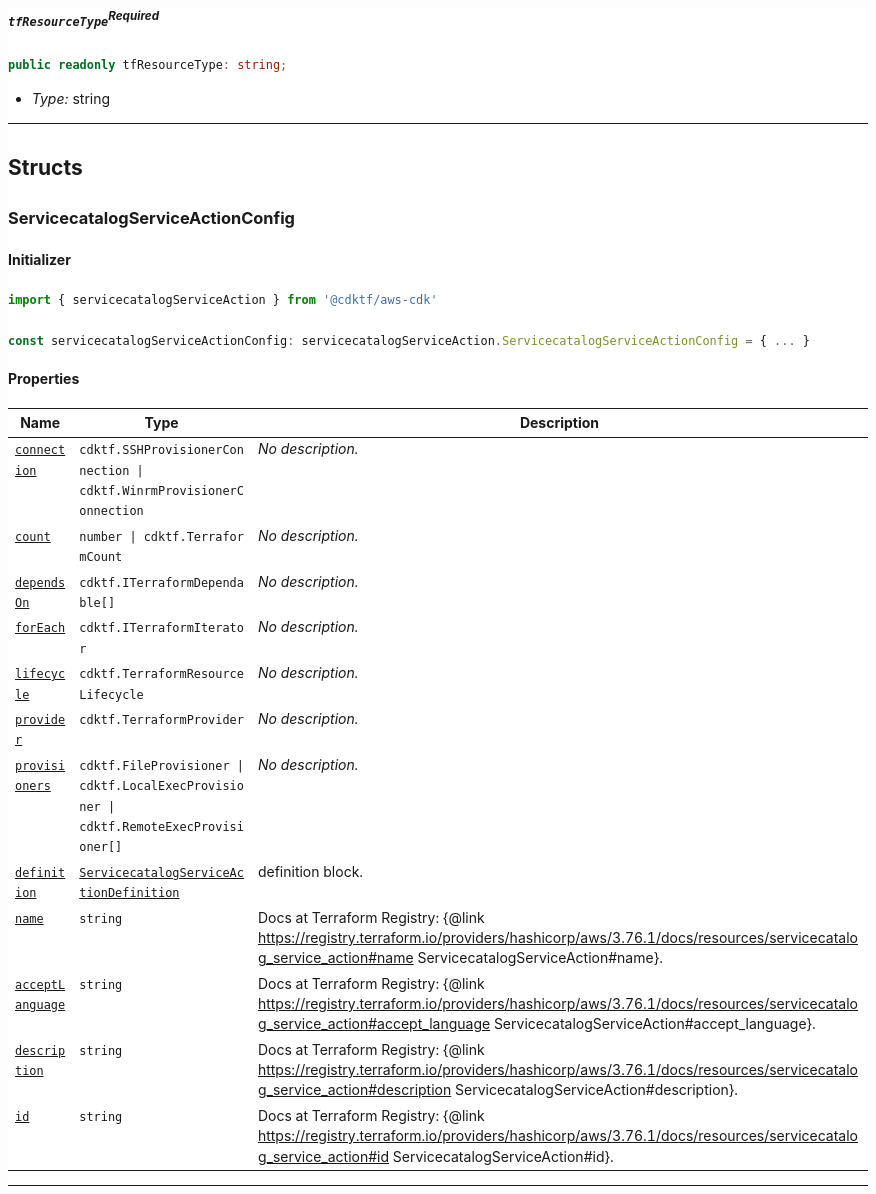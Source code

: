
##### `tfResourceType`<sup>Required</sup> <a name="tfResourceType" id="@cdktf/aws-cdk.servicecatalogServiceAction.ServicecatalogServiceAction.property.tfResourceType"></a>

```typescript
public readonly tfResourceType: string;
```

- *Type:* string

---

## Structs <a name="Structs" id="Structs"></a>

### ServicecatalogServiceActionConfig <a name="ServicecatalogServiceActionConfig" id="@cdktf/aws-cdk.servicecatalogServiceAction.ServicecatalogServiceActionConfig"></a>

#### Initializer <a name="Initializer" id="@cdktf/aws-cdk.servicecatalogServiceAction.ServicecatalogServiceActionConfig.Initializer"></a>

```typescript
import { servicecatalogServiceAction } from '@cdktf/aws-cdk'

const servicecatalogServiceActionConfig: servicecatalogServiceAction.ServicecatalogServiceActionConfig = { ... }
```

#### Properties <a name="Properties" id="Properties"></a>

| **Name** | **Type** | **Description** |
| --- | --- | --- |
| <code><a href="#@cdktf/aws-cdk.servicecatalogServiceAction.ServicecatalogServiceActionConfig.property.connection">connection</a></code> | <code>cdktf.SSHProvisionerConnection \| cdktf.WinrmProvisionerConnection</code> | *No description.* |
| <code><a href="#@cdktf/aws-cdk.servicecatalogServiceAction.ServicecatalogServiceActionConfig.property.count">count</a></code> | <code>number \| cdktf.TerraformCount</code> | *No description.* |
| <code><a href="#@cdktf/aws-cdk.servicecatalogServiceAction.ServicecatalogServiceActionConfig.property.dependsOn">dependsOn</a></code> | <code>cdktf.ITerraformDependable[]</code> | *No description.* |
| <code><a href="#@cdktf/aws-cdk.servicecatalogServiceAction.ServicecatalogServiceActionConfig.property.forEach">forEach</a></code> | <code>cdktf.ITerraformIterator</code> | *No description.* |
| <code><a href="#@cdktf/aws-cdk.servicecatalogServiceAction.ServicecatalogServiceActionConfig.property.lifecycle">lifecycle</a></code> | <code>cdktf.TerraformResourceLifecycle</code> | *No description.* |
| <code><a href="#@cdktf/aws-cdk.servicecatalogServiceAction.ServicecatalogServiceActionConfig.property.provider">provider</a></code> | <code>cdktf.TerraformProvider</code> | *No description.* |
| <code><a href="#@cdktf/aws-cdk.servicecatalogServiceAction.ServicecatalogServiceActionConfig.property.provisioners">provisioners</a></code> | <code>cdktf.FileProvisioner \| cdktf.LocalExecProvisioner \| cdktf.RemoteExecProvisioner[]</code> | *No description.* |
| <code><a href="#@cdktf/aws-cdk.servicecatalogServiceAction.ServicecatalogServiceActionConfig.property.definition">definition</a></code> | <code><a href="#@cdktf/aws-cdk.servicecatalogServiceAction.ServicecatalogServiceActionDefinition">ServicecatalogServiceActionDefinition</a></code> | definition block. |
| <code><a href="#@cdktf/aws-cdk.servicecatalogServiceAction.ServicecatalogServiceActionConfig.property.name">name</a></code> | <code>string</code> | Docs at Terraform Registry: {@link https://registry.terraform.io/providers/hashicorp/aws/3.76.1/docs/resources/servicecatalog_service_action#name ServicecatalogServiceAction#name}. |
| <code><a href="#@cdktf/aws-cdk.servicecatalogServiceAction.ServicecatalogServiceActionConfig.property.acceptLanguage">acceptLanguage</a></code> | <code>string</code> | Docs at Terraform Registry: {@link https://registry.terraform.io/providers/hashicorp/aws/3.76.1/docs/resources/servicecatalog_service_action#accept_language ServicecatalogServiceAction#accept_language}. |
| <code><a href="#@cdktf/aws-cdk.servicecatalogServiceAction.ServicecatalogServiceActionConfig.property.description">description</a></code> | <code>string</code> | Docs at Terraform Registry: {@link https://registry.terraform.io/providers/hashicorp/aws/3.76.1/docs/resources/servicecatalog_service_action#description ServicecatalogServiceAction#description}. |
| <code><a href="#@cdktf/aws-cdk.servicecatalogServiceAction.ServicecatalogServiceActionConfig.property.id">id</a></code> | <code>string</code> | Docs at Terraform Registry: {@link https://registry.terraform.io/providers/hashicorp/aws/3.76.1/docs/resources/servicecatalog_service_action#id ServicecatalogServiceAction#id}. |

---